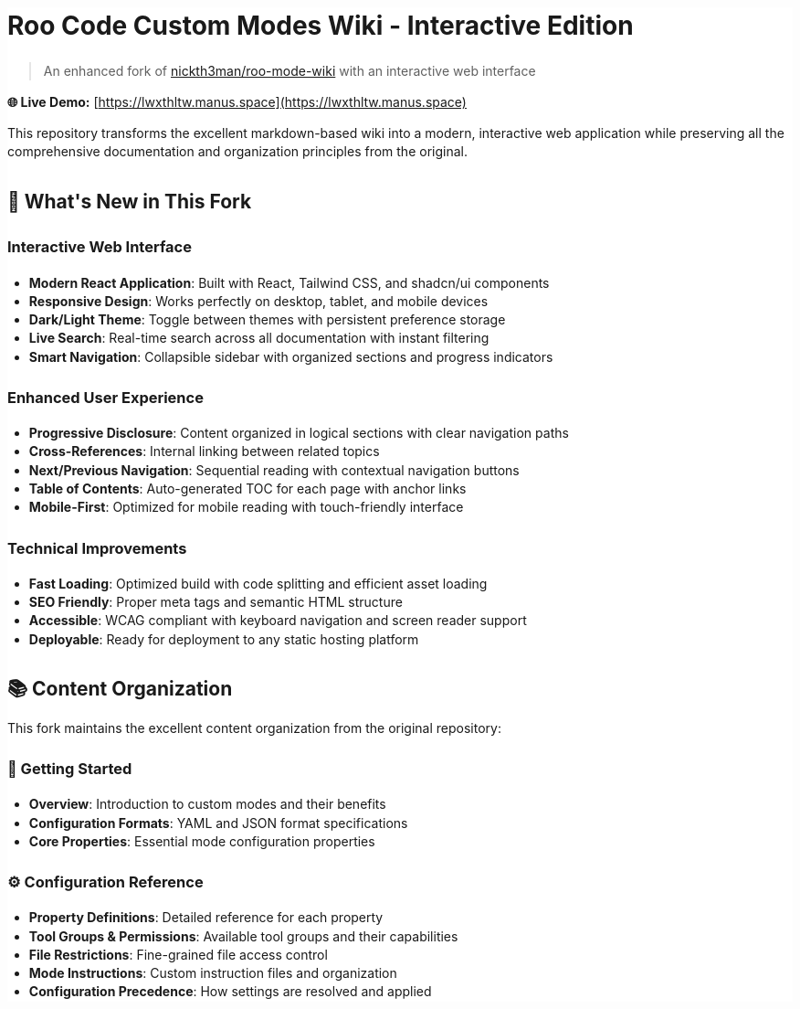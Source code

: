 # Roo Code Custom Modes Wiki - Interactive Edition

> An enhanced fork of [nickth3man/roo-mode-wiki](https://github.com/nickth3man/roo-mode-wiki) with an interactive web interface

**🌐 Live Demo:** [https://lwxthltw.manus.space](https://lwxthltw.manus.space)

This repository transforms the excellent markdown-based wiki into a modern, interactive web application while preserving all the comprehensive documentation and organization principles from the original.

## 🚀 What's New in This Fork

### Interactive Web Interface
- **Modern React Application**: Built with React, Tailwind CSS, and shadcn/ui components
- **Responsive Design**: Works perfectly on desktop, tablet, and mobile devices
- **Dark/Light Theme**: Toggle between themes with persistent preference storage
- **Live Search**: Real-time search across all documentation with instant filtering
- **Smart Navigation**: Collapsible sidebar with organized sections and progress indicators

### Enhanced User Experience
- **Progressive Disclosure**: Content organized in logical sections with clear navigation paths
- **Cross-References**: Internal linking between related topics
- **Next/Previous Navigation**: Sequential reading with contextual navigation buttons
- **Table of Contents**: Auto-generated TOC for each page with anchor links
- **Mobile-First**: Optimized for mobile reading with touch-friendly interface

### Technical Improvements
- **Fast Loading**: Optimized build with code splitting and efficient asset loading
- **SEO Friendly**: Proper meta tags and semantic HTML structure
- **Accessible**: WCAG compliant with keyboard navigation and screen reader support
- **Deployable**: Ready for deployment to any static hosting platform

## 📚 Content Organization

This fork maintains the excellent content organization from the original repository:

### 🚀 Getting Started
- **Overview**: Introduction to custom modes and their benefits
- **Configuration Formats**: YAML and JSON format specifications  
- **Core Properties**: Essential mode configuration properties

### ⚙️ Configuration Reference
- **Property Definitions**: Detailed reference for each property
- **Tool Groups & Permissions**: Available tool groups and their capabilities
- **File Restrictions**: Fine-grained file access control
- **Mode Instructions**: Custom instruction files and organization
- **Configuration Precedence**: How settings are resolved and applied
